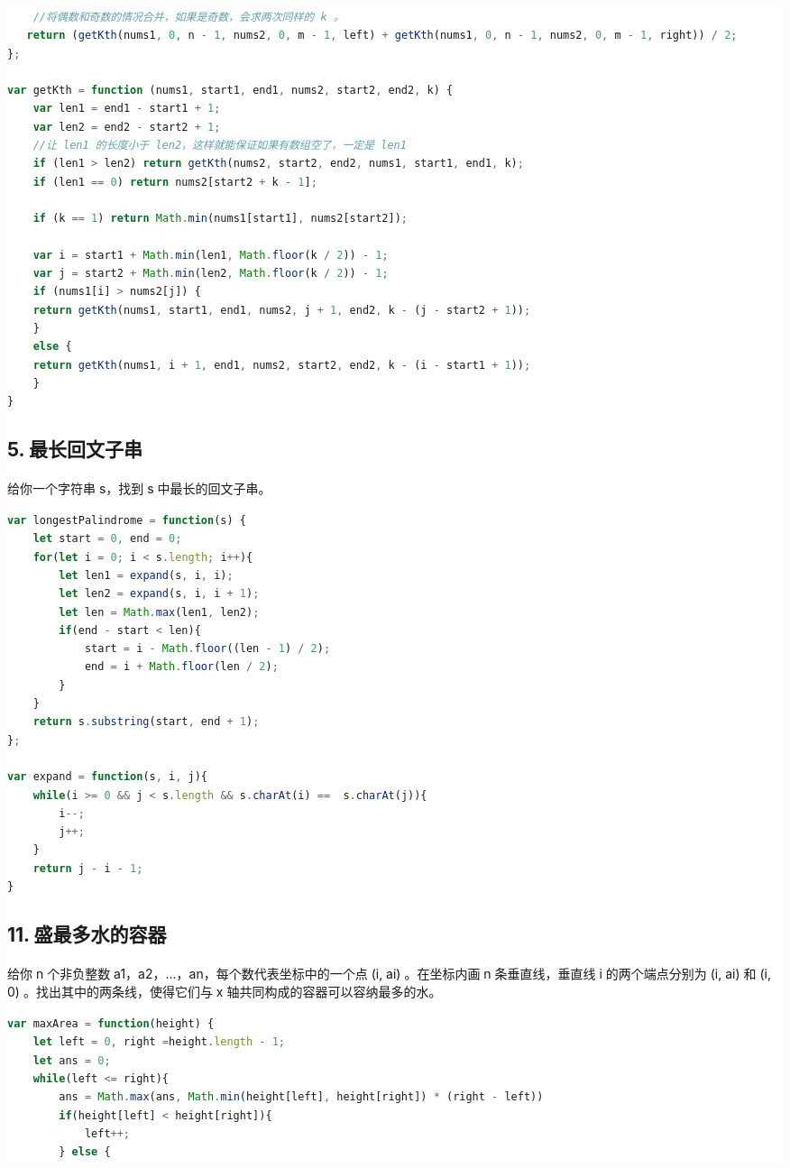 ```js
    //将偶数和奇数的情况合并，如果是奇数，会求两次同样的 k 。
   return (getKth(nums1, 0, n - 1, nums2, 0, m - 1, left) + getKth(nums1, 0, n - 1, nums2, 0, m - 1, right)) / 2;
};

var getKth = function (nums1, start1, end1, nums2, start2, end2, k) {
    var len1 = end1 - start1 + 1;
    var len2 = end2 - start2 + 1;
    //让 len1 的长度小于 len2，这样就能保证如果有数组空了，一定是 len1 
    if (len1 > len2) return getKth(nums2, start2, end2, nums1, start1, end1, k);
    if (len1 == 0) return nums2[start2 + k - 1];

    if (k == 1) return Math.min(nums1[start1], nums2[start2]);

    var i = start1 + Math.min(len1, Math.floor(k / 2)) - 1;
    var j = start2 + Math.min(len2, Math.floor(k / 2)) - 1;
    if (nums1[i] > nums2[j]) {
    return getKth(nums1, start1, end1, nums2, j + 1, end2, k - (j - start2 + 1));
    }
    else {
    return getKth(nums1, i + 1, end1, nums2, start2, end2, k - (i - start1 + 1));
    }
}
```
## 5. 最长回文子串
给你一个字符串 s，找到 s 中最长的回文子串。
```js
var longestPalindrome = function(s) {
    let start = 0, end = 0;
    for(let i = 0; i < s.length; i++){
        let len1 = expand(s, i, i);
        let len2 = expand(s, i, i + 1);
        let len = Math.max(len1, len2);
        if(end - start < len){
            start = i - Math.floor((len - 1) / 2);
            end = i + Math.floor(len / 2);
        }
    }
    return s.substring(start, end + 1);
};

var expand = function(s, i, j){
    while(i >= 0 && j < s.length && s.charAt(i) ==  s.charAt(j)){
        i--;
        j++;
    }
    return j - i - 1;
}
```
## 11. 盛最多水的容器
给你 n 个非负整数 a1，a2，...，an，每个数代表坐标中的一个点 (i, ai) 。在坐标内画 n 条垂直线，垂直线 i 的两个端点分别为 (i, ai) 和 (i, 0) 。找出其中的两条线，使得它们与 x 轴共同构成的容器可以容纳最多的水。
```js
var maxArea = function(height) {
    let left = 0, right =height.length - 1;
    let ans = 0;
    while(left <= right){
        ans = Math.max(ans, Math.min(height[left], height[right]) * (right - left))
        if(height[left] < height[right]){
            left++;
        } else {
```